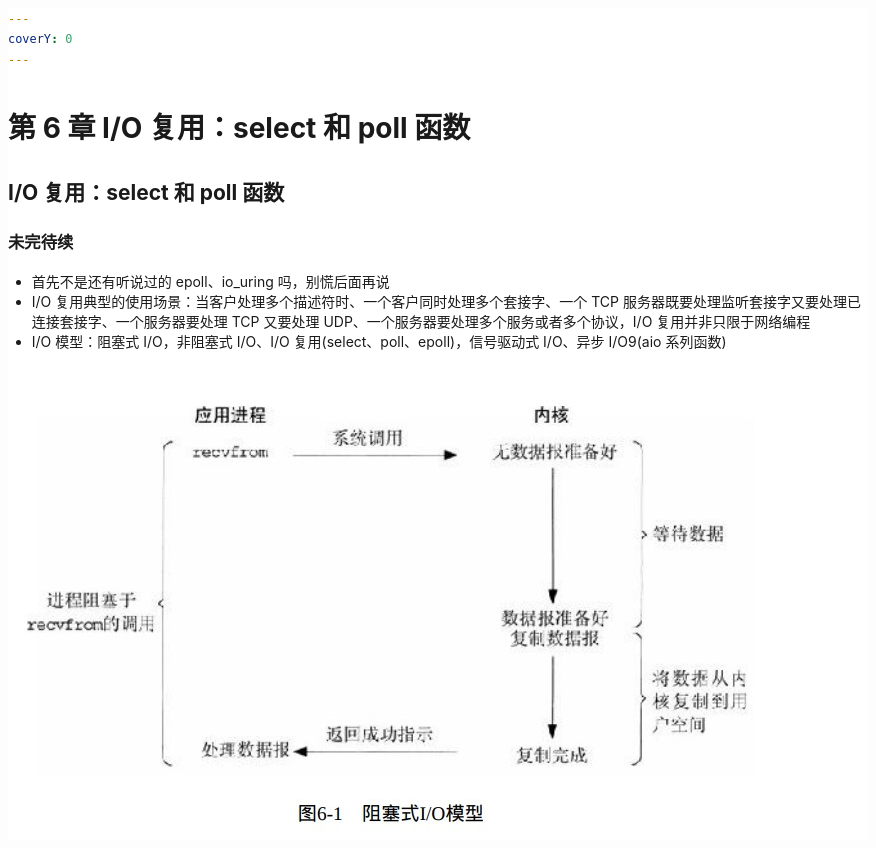 ```yaml
---
coverY: 0
---
```


# 第 6 章 I/O 复用：select 和 poll 函数

## I/O 复用：select 和 poll 函数

### 未完待续

- 首先不是还有听说过的 epoll、io_uring 吗，别慌后面再说
- I/O 复用典型的使用场景：当客户处理多个描述符时、一个客户同时处理多个套接字、一个 TCP 服务器既要处理监听套接字又要处理已连接套接字、一个服务器要处理 TCP 又要处理 UDP、一个服务器要处理多个服务或者多个协议，I/O 复用并非只限于网络编程
- I/O 模型：阻塞式 I/O，非阻塞式 I/O、I/O 复用(select、poll、epoll)，信号驱动式 I/O、异步 I/O9(aio 系列函数)

![阻塞式I/O](../../.gitbook/assets/屏幕截图2022-11-06011033.jpg)
